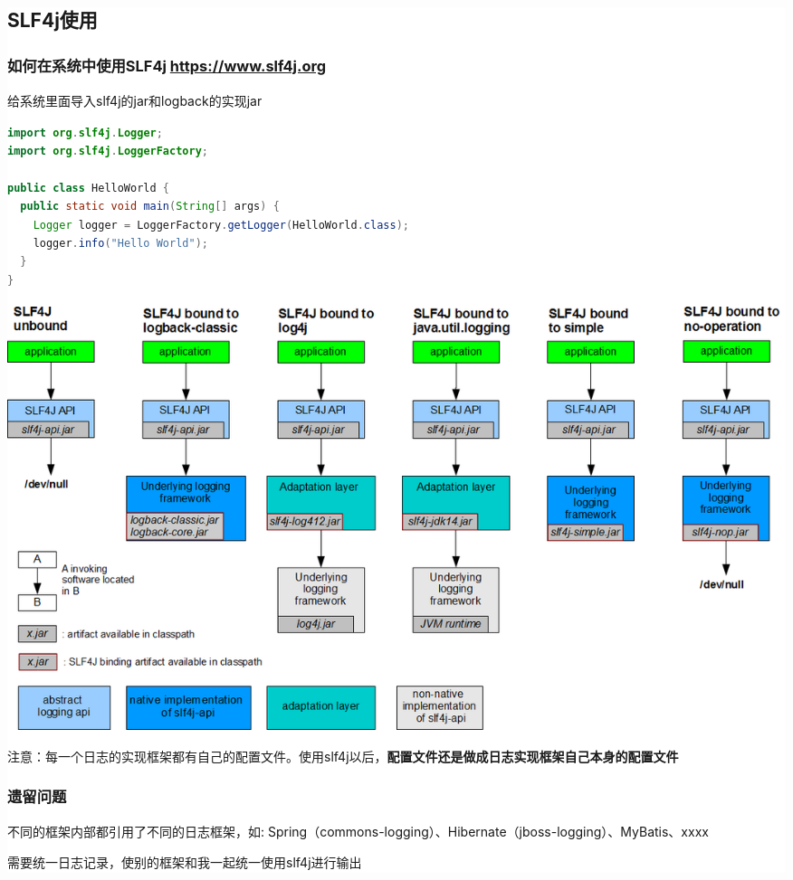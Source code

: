 ## SLF4j使用

### 如何在系统中使用SLF4j https://www.slf4j.org

给系统里面导入slf4j的jar和logback的实现jar

```java
import org.slf4j.Logger;
import org.slf4j.LoggerFactory;

public class HelloWorld {
  public static void main(String[] args) {
    Logger logger = LoggerFactory.getLogger(HelloWorld.class);
    logger.info("Hello World");
  }
}
```

![slf4j使用](images/concrete-bindings.png)

注意：每一个日志的实现框架都有自己的配置文件。使用slf4j以后，**配置文件还是做成日志实现框架自己本身的配置文件**

### 遗留问题

不同的框架内部都引用了不同的日志框架，如: Spring（commons-logging）、Hibernate（jboss-logging）、MyBatis、xxxx

需要统一日志记录，使别的框架和我一起统一使用slf4j进行输出
